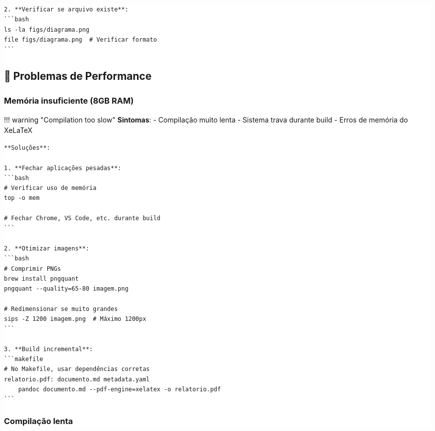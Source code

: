     2. **Verificar se arquivo existe**:
    ```bash
    ls -la figs/diagrama.png
    file figs/diagrama.png  # Verificar formato
    ```

## 💾 Problemas de Performance

### Memória insuficiente (8GB RAM)

!!! warning "Compilation too slow"
    **Sintomas**: 
    - Compilação muito lenta
    - Sistema trava durante build
    - Erros de memória do XeLaTeX
    
    **Soluções**:
    
    1. **Fechar aplicações pesadas**:
    ```bash
    # Verificar uso de memória
    top -o mem
    
    # Fechar Chrome, VS Code, etc. durante build
    ```
    
    2. **Otimizar imagens**:
    ```bash
    # Comprimir PNGs
    brew install pngquant
    pngquant --quality=65-80 imagem.png
    
    # Redimensionar se muito grandes
    sips -Z 1200 imagem.png  # Máximo 1200px
    ```
    
    3. **Build incremental**:
    ```makefile
    # No Makefile, usar dependências corretas
    relatorio.pdf: documento.md metadata.yaml
        pandoc documento.md --pdf-engine=xelatex -o relatorio.pdf
    ```

### Compilação lenta
